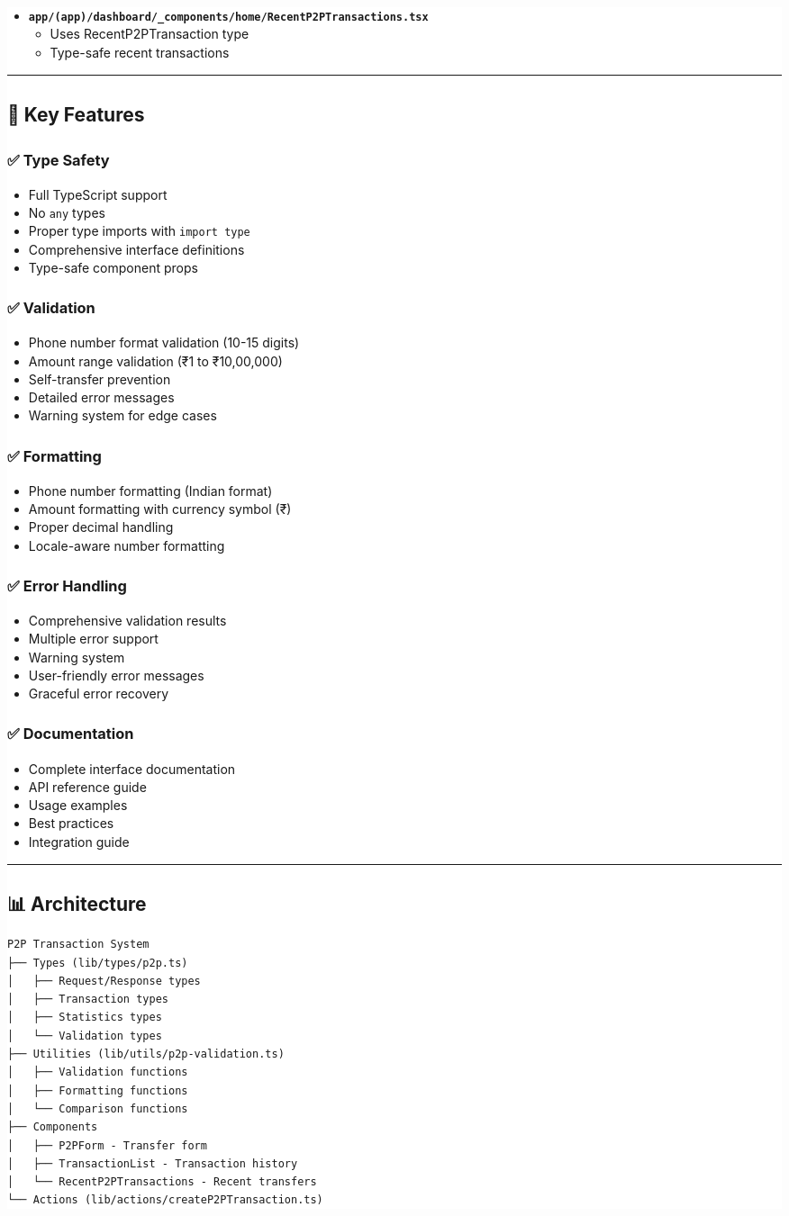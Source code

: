 - **`app/(app)/dashboard/_components/home/RecentP2PTransactions.tsx`**
  - Uses RecentP2PTransaction type
  - Type-safe recent transactions

---

## 🎯 Key Features

### ✅ Type Safety
- Full TypeScript support
- No `any` types
- Proper type imports with `import type`
- Comprehensive interface definitions
- Type-safe component props

### ✅ Validation
- Phone number format validation (10-15 digits)
- Amount range validation (₹1 to ₹10,00,000)
- Self-transfer prevention
- Detailed error messages
- Warning system for edge cases

### ✅ Formatting
- Phone number formatting (Indian format)
- Amount formatting with currency symbol (₹)
- Proper decimal handling
- Locale-aware number formatting

### ✅ Error Handling
- Comprehensive validation results
- Multiple error support
- Warning system
- User-friendly error messages
- Graceful error recovery

### ✅ Documentation
- Complete interface documentation
- API reference guide
- Usage examples
- Best practices
- Integration guide

---

## 📊 Architecture

```
P2P Transaction System
├── Types (lib/types/p2p.ts)
│   ├── Request/Response types
│   ├── Transaction types
│   ├── Statistics types
│   └── Validation types
├── Utilities (lib/utils/p2p-validation.ts)
│   ├── Validation functions
│   ├── Formatting functions
│   └── Comparison functions
├── Components
│   ├── P2PForm - Transfer form
│   ├── TransactionList - Transaction history
│   └── RecentP2PTransactions - Recent transfers
└── Actions (lib/actions/createP2PTransaction.ts)
```